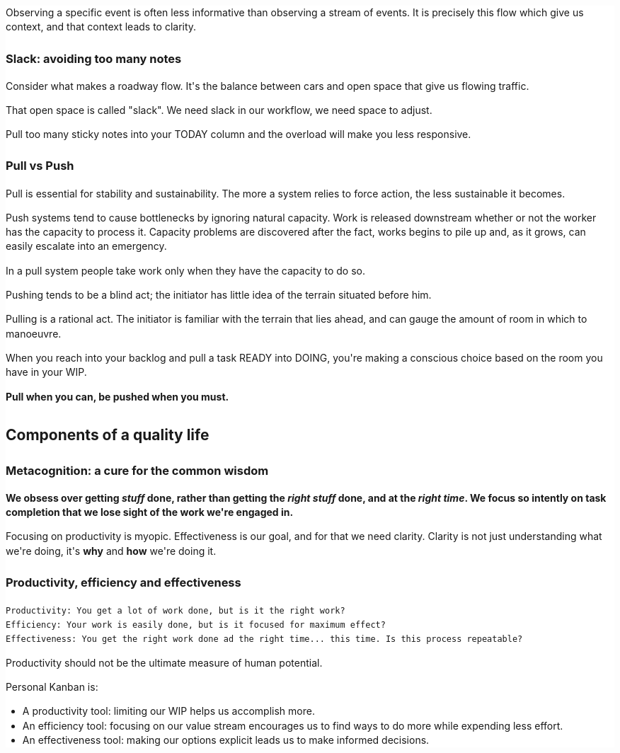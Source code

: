 Observing a specific event is often less informative than observing a stream of events. It is precisely this flow which give us context, and that context leads to clarity.

### Slack: avoiding too many notes

Consider what makes a roadway flow. It's the balance between cars and open space that give us flowing traffic.

That open space is called "slack". We need slack in our workflow, we need space to adjust.

Pull too many sticky notes into your TODAY column and the overload will make you less responsive.

### Pull vs Push

Pull is essential for stability and sustainability. The more a system relies to force action, the less sustainable it becomes.

Push systems tend to cause bottlenecks by ignoring natural capacity. Work is released downstream whether or not the worker has the capacity to process it. Capacity problems are discovered after the fact, works begins to pile up and, as it grows, can easily escalate into an emergency.

In a pull system people take work only when they have the capacity to do so.

Pushing tends to be a blind act; the initiator has little idea of the terrain situated before him.

Pulling is a rational act. The initiator is familiar with the terrain that lies ahead, and can gauge the amount of room in which to manoeuvre.

When you reach into your backlog and pull a task READY into DOING, you're making a conscious choice based on the room you have in your WIP.

**Pull when you can, be pushed when you must.**

## Components of a quality life

### Metacognition: a cure for the common wisdom

**We obsess over getting _stuff_ done, rather than getting the _right stuff_ done, and at the _right time_. We focus so intently on task completion that we lose sight of the work we're engaged in.**

Focusing on productivity is myopic. Effectiveness is our goal, and for that we need clarity. Clarity is not just understanding what we're doing, it's **why** and **how** we're doing it.

### Productivity, efficiency and effectiveness

    Productivity: You get a lot of work done, but is it the right work?
    Efficiency: Your work is easily done, but is it focused for maximum effect?
    Effectiveness: You get the right work done ad the right time... this time. Is this process repeatable?

Productivity should not be the ultimate measure of human potential.

Personal Kanban is:
* A productivity tool: limiting our WIP helps us accomplish more.
* An efficiency tool: focusing on our value stream encourages us to find ways to do more while expending less effort.
* An effectiveness tool: making our options explicit leads us to make informed decisions.
